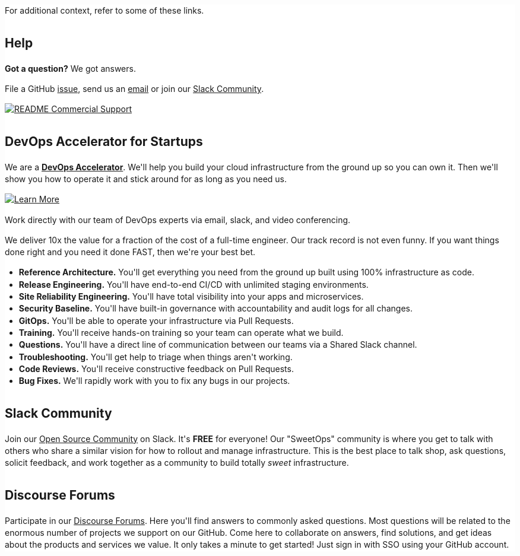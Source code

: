 For additional context, refer to some of these links.



## Help

**Got a question?** We got answers.

File a GitHub [issue](https://github.com/%!s(<nil>)/issues), send us an [email][email] or join our [Slack Community][slack].

[![README Commercial Support][readme_commercial_support_img]][readme_commercial_support_link]

## DevOps Accelerator for Startups


We are a [**DevOps Accelerator**][commercial_support]. We'll help you build your cloud infrastructure from the ground up so you can own it. Then we'll show you how to operate it and stick around for as long as you need us.

[![Learn More](https://img.shields.io/badge/learn%20more-success.svg?style=for-the-badge)][commercial_support]

Work directly with our team of DevOps experts via email, slack, and video conferencing.

We deliver 10x the value for a fraction of the cost of a full-time engineer. Our track record is not even funny. If you want things done right and you need it done FAST, then we're your best bet.

- **Reference Architecture.** You'll get everything you need from the ground up built using 100% infrastructure as code.
- **Release Engineering.** You'll have end-to-end CI/CD with unlimited staging environments.
- **Site Reliability Engineering.** You'll have total visibility into your apps and microservices.
- **Security Baseline.** You'll have built-in governance with accountability and audit logs for all changes.
- **GitOps.** You'll be able to operate your infrastructure via Pull Requests.
- **Training.** You'll receive hands-on training so your team can operate what we build.
- **Questions.** You'll have a direct line of communication between our teams via a Shared Slack channel.
- **Troubleshooting.** You'll get help to triage when things aren't working.
- **Code Reviews.** You'll receive constructive feedback on Pull Requests.
- **Bug Fixes.** We'll rapidly work with you to fix any bugs in our projects.

## Slack Community

Join our [Open Source Community][slack] on Slack. It's **FREE** for everyone! Our "SweetOps" community is where you get to talk with others who share a similar vision for how to rollout and manage infrastructure. This is the best place to talk shop, ask questions, solicit feedback, and work together as a community to build totally *sweet* infrastructure.

## Discourse Forums

Participate in our [Discourse Forums][discourse]. Here you'll find answers to commonly asked questions. Most questions will be related to the enormous number of projects we support on our GitHub. Come here to collaborate on answers, find solutions, and get ideas about the products and services we value. It only takes a minute to get started! Just sign in with SSO using your GitHub account.


  [danjbh_homepage]: https://github.com/danjbh
  [danjbh_avatar]: https://img.cloudposse.com/150x150/https://github.com/danjbh.png
  [logo]: https://cloudposse.com/logo-300x69.svg
  [docs]: https://cpco.io/docs?utm_source=github&utm_medium=readme&utm_campaign=%!!(string=docs)s(<nil>)&utm_content=%!s(MISSING)
  [website]: https://cpco.io/homepage?utm_source=github&utm_medium=readme&utm_campaign=%!!(string=website)s(<nil>)&utm_content=%!s(MISSING)
  [github]: https://cpco.io/github?utm_source=github&utm_medium=readme&utm_campaign=%!!(string=github)s(<nil>)&utm_content=%!s(MISSING)
  [jobs]: https://cpco.io/jobs?utm_source=github&utm_medium=readme&utm_campaign=%!!(string=jobs)s(<nil>)&utm_content=%!s(MISSING)
  [hire]: https://cpco.io/hire?utm_source=github&utm_medium=readme&utm_campaign=%!!(string=hire)s(<nil>)&utm_content=%!s(MISSING)
  [slack]: https://cpco.io/slack?utm_source=github&utm_medium=readme&utm_campaign=%!!(string=slack)s(<nil>)&utm_content=%!s(MISSING)
  [linkedin]: https://cpco.io/linkedin?utm_source=github&utm_medium=readme&utm_campaign=%!!(string=linkedin)s(<nil>)&utm_content=%!s(MISSING)
  [twitter]: https://cpco.io/twitter?utm_source=github&utm_medium=readme&utm_campaign=%!!(string=twitter)s(<nil>)&utm_content=%!s(MISSING)
  [testimonial]: https://cpco.io/leave-testimonial?utm_source=github&utm_medium=readme&utm_campaign=%!!(string=testimonial)s(<nil>)&utm_content=%!s(MISSING)
  [office_hours]: https://cloudposse.com/office-hours?utm_source=github&utm_medium=readme&utm_campaign=%!!(string=office_hours)s(<nil>)&utm_content=%!s(MISSING)
  [newsletter]: https://cpco.io/newsletter?utm_source=github&utm_medium=readme&utm_campaign=%!!(string=newsletter)s(<nil>)&utm_content=%!s(MISSING)
  [discourse]: https://ask.sweetops.com/?utm_source=github&utm_medium=readme&utm_campaign=%!!(string=discourse)s(<nil>)&utm_content=%!s(MISSING)
  [email]: https://cpco.io/email?utm_source=github&utm_medium=readme&utm_campaign=%!!(string=email)s(<nil>)&utm_content=%!s(MISSING)
  [commercial_support]: https://cpco.io/commercial-support?utm_source=github&utm_medium=readme&utm_campaign=%!!(string=commercial_support)s(<nil>)&utm_content=%!s(MISSING)
  [we_love_open_source]: https://cpco.io/we-love-open-source?utm_source=github&utm_medium=readme&utm_campaign=%!!(string=we_love_open_source)s(<nil>)&utm_content=%!s(MISSING)
  [terraform_modules]: https://cpco.io/terraform-modules?utm_source=github&utm_medium=readme&utm_campaign=%!!(string=terraform_modules)s(<nil>)&utm_content=%!s(MISSING)
  [readme_header_img]: https://cloudposse.com/readme/header/img
  [readme_header_link]: https://cloudposse.com/readme/header/link?utm_source=github&utm_medium=readme&utm_campaign=%!!(string=readme_header_link)s(<nil>)&utm_content=%!s(MISSING)
  [readme_footer_img]: https://cloudposse.com/readme/footer/img
  [readme_footer_link]: https://cloudposse.com/readme/footer/link?utm_source=github&utm_medium=readme&utm_campaign=%!!(string=readme_footer_link)s(<nil>)&utm_content=%!s(MISSING)
  [readme_commercial_support_img]: https://cloudposse.com/readme/commercial-support/img
  [readme_commercial_support_link]: https://cloudposse.com/readme/commercial-support/link?utm_source=github&utm_medium=readme&utm_campaign=%!!(string=readme_commercial_support_link)s(<nil>)&utm_content=%!s(MISSING)
  [share_twitter]: https://twitter.com/intent/tweet/?text=terraform-aws-lakeformation&url=https://github.com/%!s(<nil>)
  [share_linkedin]: https://www.linkedin.com/shareArticle?mini=true&title=terraform-aws-lakeformation&url=https://github.com/%!s(<nil>)
  [share_reddit]: https://reddit.com/submit/?url=https://github.com/%!s(<nil>)
  [share_facebook]: https://facebook.com/sharer/sharer.php?u=https://github.com/%!s(<nil>)
  [share_googleplus]: https://plus.google.com/share?url=https://github.com/%!s(<nil>)
  [share_email]: mailto:?subject=terraform-aws-lakeformation&body=https://github.com/%!s(<nil>)
  [beacon]: https://ga-beacon.cloudposse.com/UA-76589703-4/%!s(<nil>)?pixel&cs=github&cm=readme&an=nil
